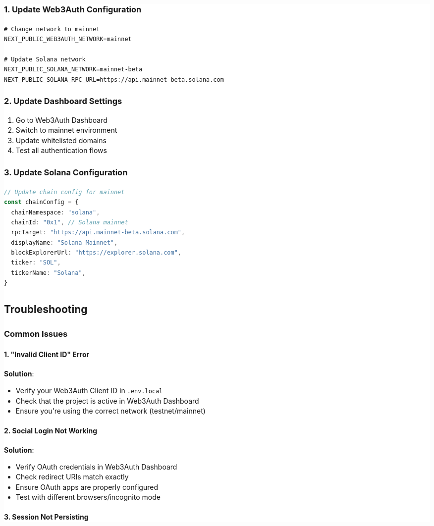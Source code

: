### 1. Update Web3Auth Configuration

```env
# Change network to mainnet
NEXT_PUBLIC_WEB3AUTH_NETWORK=mainnet

# Update Solana network
NEXT_PUBLIC_SOLANA_NETWORK=mainnet-beta
NEXT_PUBLIC_SOLANA_RPC_URL=https://api.mainnet-beta.solana.com
```

### 2. Update Dashboard Settings

1. Go to Web3Auth Dashboard
2. Switch to mainnet environment
3. Update whitelisted domains
4. Test all authentication flows

### 3. Update Solana Configuration

```typescript
// Update chain config for mainnet
const chainConfig = {
  chainNamespace: "solana",
  chainId: "0x1", // Solana mainnet
  rpcTarget: "https://api.mainnet-beta.solana.com",
  displayName: "Solana Mainnet",
  blockExplorerUrl: "https://explorer.solana.com",
  ticker: "SOL",
  tickerName: "Solana",
}
```

## Troubleshooting

### Common Issues

#### 1. "Invalid Client ID" Error

**Solution**: 
- Verify your Web3Auth Client ID in `.env.local`
- Check that the project is active in Web3Auth Dashboard
- Ensure you're using the correct network (testnet/mainnet)

#### 2. Social Login Not Working

**Solution**:
- Verify OAuth credentials in Web3Auth Dashboard
- Check redirect URIs match exactly
- Ensure OAuth apps are properly configured
- Test with different browsers/incognito mode

#### 3. Session Not Persisting
